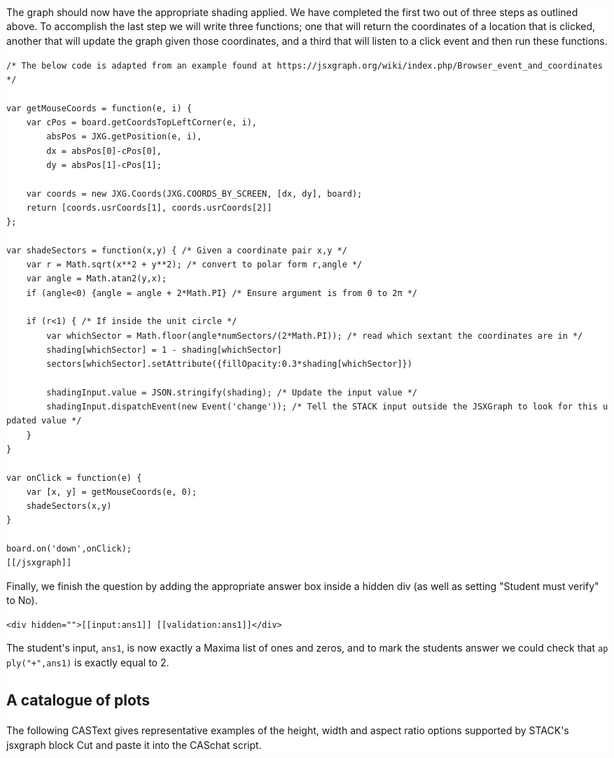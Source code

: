 The graph should now have the appropriate shading applied. We have completed the first two out of three steps as outlined above. To accomplish the last step we will write three functions; one that will return the coordinates of a location that is clicked, another that will update the graph given those coordinates, and a third that will listen to a click event and then run these functions.

    /* The below code is adapted from an example found at https://jsxgraph.org/wiki/index.php/Browser_event_and_coordinates */

    var getMouseCoords = function(e, i) {
        var cPos = board.getCoordsTopLeftCorner(e, i),
            absPos = JXG.getPosition(e, i),
            dx = absPos[0]-cPos[0],
            dy = absPos[1]-cPos[1];

        var coords = new JXG.Coords(JXG.COORDS_BY_SCREEN, [dx, dy], board);
        return [coords.usrCoords[1], coords.usrCoords[2]]
    };

    var shadeSectors = function(x,y) { /* Given a coordinate pair x,y */
        var r = Math.sqrt(x**2 + y**2); /* convert to polar form r,angle */
        var angle = Math.atan2(y,x);
        if (angle<0) {angle = angle + 2*Math.PI} /* Ensure argument is from 0 to 2π */

        if (r<1) { /* If inside the unit circle */
            var whichSector = Math.floor(angle*numSectors/(2*Math.PI)); /* read which sextant the coordinates are in */
            shading[whichSector] = 1 - shading[whichSector]
            sectors[whichSector].setAttribute({fillOpacity:0.3*shading[whichSector]})

            shadingInput.value = JSON.stringify(shading); /* Update the input value */
            shadingInput.dispatchEvent(new Event('change')); /* Tell the STACK input outside the JSXGraph to look for this updated value */
        }
    }

    var onClick = function(e) {
        var [x, y] = getMouseCoords(e, 0);
        shadeSectors(x,y)
    }

    board.on('down',onClick);
    [[/jsxgraph]]

Finally, we finish the question by adding the appropriate answer box inside a hidden div (as well as setting "Student must verify" to No).

    <div hidden="">[[input:ans1]] [[validation:ans1]]</div>

The student's input, `ans1`, is now exactly a Maxima list of ones and zeros, and to mark the students answer we could check that `apply("+",ans1)` is exactly equal to 2.

## A catalogue of plots

The following CASText gives representative examples of the height, width and aspect ratio options supported by STACK's jsxgraph block  Cut and paste it into the CASchat script.
